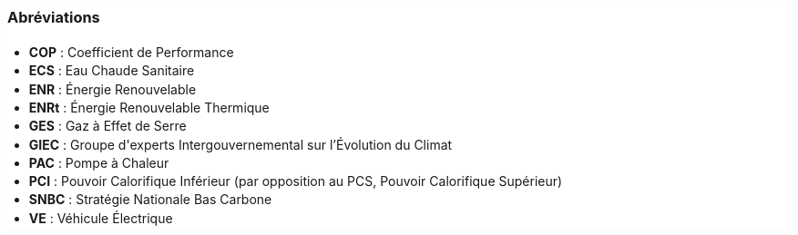 ### Abréviations


- **COP** : Coefficient de Performance  
- **ECS** : Eau Chaude Sanitaire  
- **ENR** : Énergie Renouvelable  
- **ENRt** : Énergie Renouvelable Thermique  
- **GES** : Gaz à Effet de Serre  
- **GIEC** : Groupe d'experts Intergouvernemental sur l’Évolution du Climat  
- **PAC** : Pompe à Chaleur  
- **PCI** : Pouvoir Calorifique Inférieur (par opposition au PCS, Pouvoir Calorifique Supérieur)  
- **SNBC** : Stratégie Nationale Bas Carbone  
- **VE** : Véhicule Électrique  










